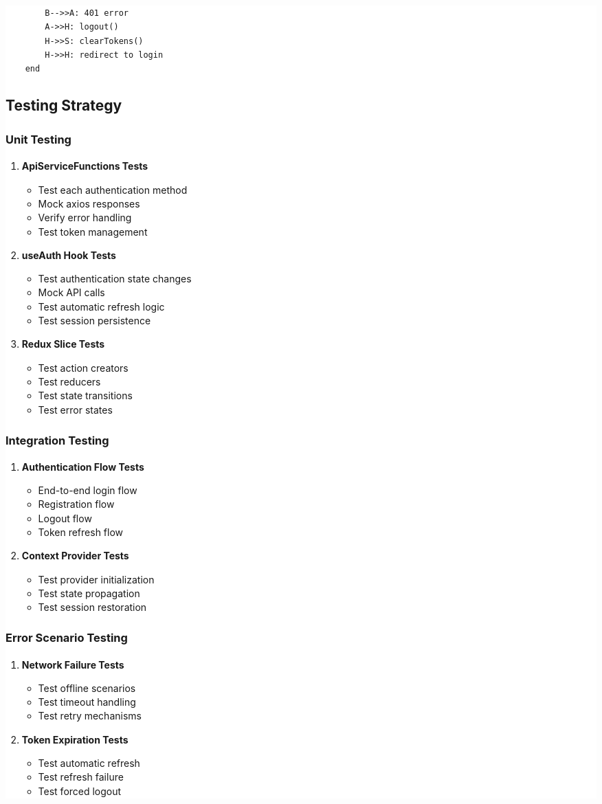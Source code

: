 ```mermaid
        B-->>A: 401 error
        A->>H: logout()
        H->>S: clearTokens()
        H->>H: redirect to login
    end
```

## Testing Strategy

### Unit Testing

1. **ApiServiceFunctions Tests**
   - Test each authentication method
   - Mock axios responses
   - Verify error handling
   - Test token management

2. **useAuth Hook Tests**
   - Test authentication state changes
   - Mock API calls
   - Test automatic refresh logic
   - Test session persistence

3. **Redux Slice Tests**
   - Test action creators
   - Test reducers
   - Test state transitions
   - Test error states

### Integration Testing

1. **Authentication Flow Tests**
   - End-to-end login flow
   - Registration flow
   - Logout flow
   - Token refresh flow

2. **Context Provider Tests**
   - Test provider initialization
   - Test state propagation
   - Test session restoration

### Error Scenario Testing

1. **Network Failure Tests**
   - Test offline scenarios
   - Test timeout handling
   - Test retry mechanisms

2. **Token Expiration Tests**
   - Test automatic refresh
   - Test refresh failure
   - Test forced logout
